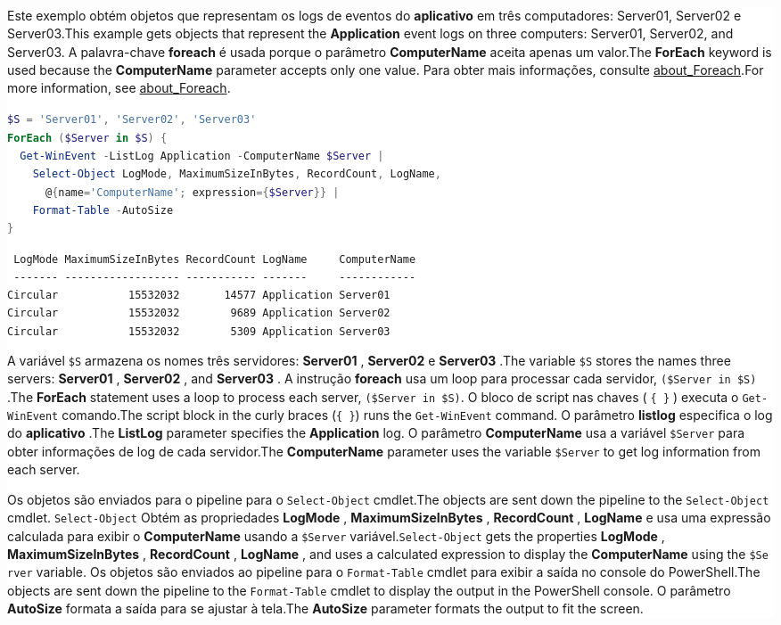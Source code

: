 <span data-ttu-id="01acd-152">Este exemplo obtém objetos que representam os logs de eventos do **aplicativo** em três computadores: Server01, Server02 e Server03.</span><span class="sxs-lookup"><span data-stu-id="01acd-152">This example gets objects that represent the **Application** event logs on three computers: Server01, Server02, and Server03.</span></span> <span data-ttu-id="01acd-153">A palavra-chave **foreach** é usada porque o parâmetro **ComputerName** aceita apenas um valor.</span><span class="sxs-lookup"><span data-stu-id="01acd-153">The **ForEach** keyword is used because the **ComputerName** parameter accepts only one value.</span></span> <span data-ttu-id="01acd-154">Para obter mais informações, consulte [about_Foreach](../Microsoft.PowerShell.Core/about/about_Foreach.md).</span><span class="sxs-lookup"><span data-stu-id="01acd-154">For more information, see [about_Foreach](../Microsoft.PowerShell.Core/about/about_Foreach.md).</span></span>

```powershell
$S = 'Server01', 'Server02', 'Server03'
ForEach ($Server in $S) {
  Get-WinEvent -ListLog Application -ComputerName $Server |
    Select-Object LogMode, MaximumSizeInBytes, RecordCount, LogName,
      @{name='ComputerName'; expression={$Server}} |
    Format-Table -AutoSize
}
```

```Output
 LogMode MaximumSizeInBytes RecordCount LogName     ComputerName
 ------- ------------------ ----------- -------     ------------
Circular           15532032       14577 Application Server01
Circular           15532032        9689 Application Server02
Circular           15532032        5309 Application Server03
```

<span data-ttu-id="01acd-155">A variável `$S` armazena os nomes três servidores: **Server01** , **Server02** e **Server03** .</span><span class="sxs-lookup"><span data-stu-id="01acd-155">The variable `$S` stores the names three servers: **Server01** , **Server02** , and **Server03** .</span></span> <span data-ttu-id="01acd-156">A instrução **foreach** usa um loop para processar cada servidor, `($Server in $S)` .</span><span class="sxs-lookup"><span data-stu-id="01acd-156">The **ForEach** statement uses a loop to process each server, `($Server in $S)`.</span></span> <span data-ttu-id="01acd-157">O bloco de script nas chaves ( `{ }` ) executa o `Get-WinEvent` comando.</span><span class="sxs-lookup"><span data-stu-id="01acd-157">The script block in the curly braces (`{ }`) runs the `Get-WinEvent` command.</span></span> <span data-ttu-id="01acd-158">O parâmetro **listlog** especifica o log do **aplicativo** .</span><span class="sxs-lookup"><span data-stu-id="01acd-158">The **ListLog** parameter specifies the **Application** log.</span></span> <span data-ttu-id="01acd-159">O parâmetro **ComputerName** usa a variável `$Server` para obter informações de log de cada servidor.</span><span class="sxs-lookup"><span data-stu-id="01acd-159">The **ComputerName** parameter uses the variable `$Server` to get log information from each server.</span></span>

<span data-ttu-id="01acd-160">Os objetos são enviados para o pipeline para o `Select-Object` cmdlet.</span><span class="sxs-lookup"><span data-stu-id="01acd-160">The objects are sent down the pipeline to the `Select-Object` cmdlet.</span></span> <span data-ttu-id="01acd-161">`Select-Object` Obtém as propriedades **LogMode** , **MaximumSizeInBytes** , **RecordCount** , **LogName** e usa uma expressão calculada para exibir o **ComputerName** usando a `$Server` variável.</span><span class="sxs-lookup"><span data-stu-id="01acd-161">`Select-Object` gets the properties **LogMode** , **MaximumSizeInBytes** , **RecordCount** , **LogName** , and uses a calculated expression to display the **ComputerName** using the `$Server` variable.</span></span> <span data-ttu-id="01acd-162">Os objetos são enviados ao pipeline para o `Format-Table` cmdlet para exibir a saída no console do PowerShell.</span><span class="sxs-lookup"><span data-stu-id="01acd-162">The objects are sent down the pipeline to the `Format-Table` cmdlet to display the output in the PowerShell console.</span></span> <span data-ttu-id="01acd-163">O parâmetro **AutoSize** formata a saída para se ajustar à tela.</span><span class="sxs-lookup"><span data-stu-id="01acd-163">The **AutoSize** parameter formats the output to fit the screen.</span></span>
